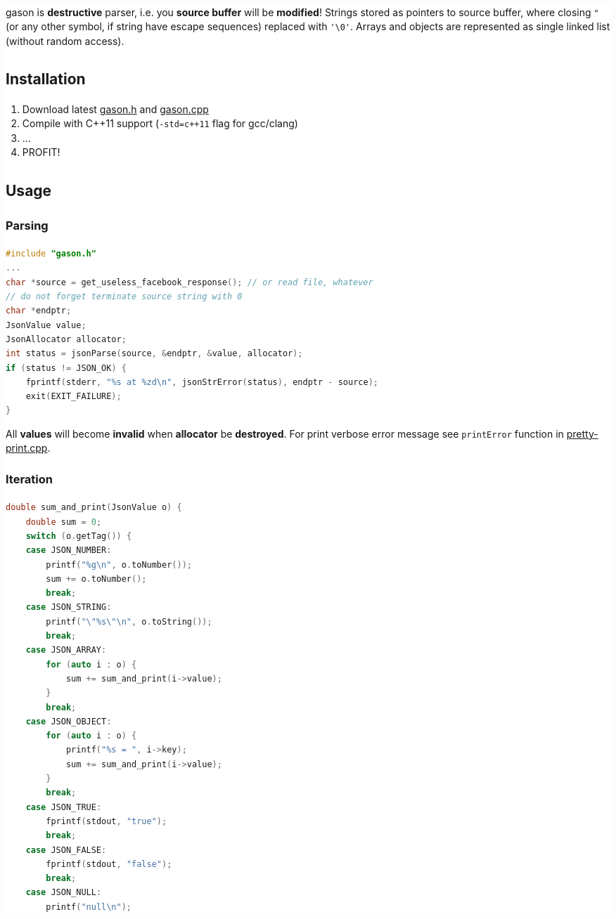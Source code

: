 gason is **destructive** parser, i.e. you **source buffer** will be **modified**! Strings stored as pointers to source buffer, where closing `"` (or any other symbol, if string have escape sequences) replaced with `'\0'`. Arrays and objects are represented as single linked list (without random access).

## Installation
1. Download latest [gason.h](https://raw.github.com/vivkin/gason/master/src/gason.h) and [gason.cpp](https://raw.github.com/vivkin/gason/master/src/gason.cpp)
2. Compile with C++11 support (`-std=c++11` flag for gcc/clang)
3. ...
4. PROFIT!

## Usage
### Parsing
```cpp
#include "gason.h"
...
char *source = get_useless_facebook_response(); // or read file, whatever
// do not forget terminate source string with 0
char *endptr;
JsonValue value;
JsonAllocator allocator;
int status = jsonParse(source, &endptr, &value, allocator);
if (status != JSON_OK) {
	fprintf(stderr, "%s at %zd\n", jsonStrError(status), endptr - source);
	exit(EXIT_FAILURE);
}
```
All **values** will become **invalid** when **allocator** be **destroyed**. For print verbose error message see `printError` function in [pretty-print.cpp](pretty-print.cpp).

### Iteration
```cpp
double sum_and_print(JsonValue o) {
    double sum = 0;
    switch (o.getTag()) {
    case JSON_NUMBER:
        printf("%g\n", o.toNumber());
        sum += o.toNumber();
        break;
    case JSON_STRING:
        printf("\"%s\"\n", o.toString());
        break;
    case JSON_ARRAY:
        for (auto i : o) {
            sum += sum_and_print(i->value);
        }
        break;
    case JSON_OBJECT:
        for (auto i : o) {
            printf("%s = ", i->key);
            sum += sum_and_print(i->value);
        }
        break;
    case JSON_TRUE:
        fprintf(stdout, "true");
        break;
    case JSON_FALSE:
        fprintf(stdout, "false");
        break;
    case JSON_NULL:
        printf("null\n");
```